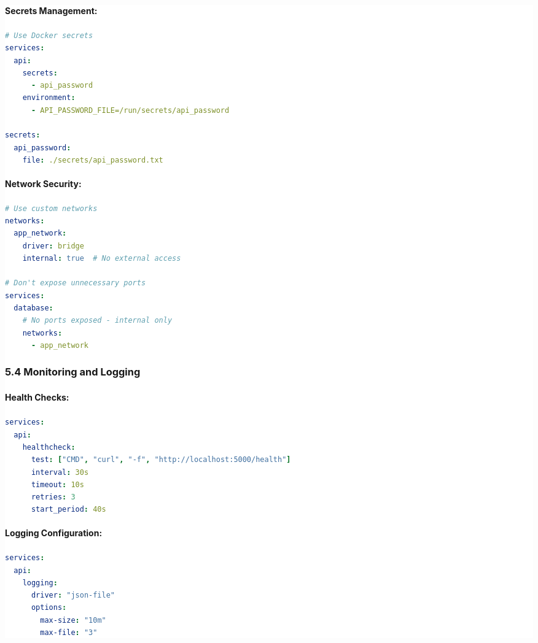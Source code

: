 #### **Secrets Management:**

```yaml
# Use Docker secrets
services:
  api:
    secrets:
      - api_password
    environment:
      - API_PASSWORD_FILE=/run/secrets/api_password

secrets:
  api_password:
    file: ./secrets/api_password.txt
```

#### **Network Security:**

```yaml
# Use custom networks
networks:
  app_network:
    driver: bridge
    internal: true  # No external access

# Don't expose unnecessary ports
services:
  database:
    # No ports exposed - internal only
    networks:
      - app_network
```

### 5.4 Monitoring and Logging

#### **Health Checks:**

```yaml
services:
  api:
    healthcheck:
      test: ["CMD", "curl", "-f", "http://localhost:5000/health"]
      interval: 30s
      timeout: 10s
      retries: 3
      start_period: 40s
```

#### **Logging Configuration:**

```yaml
services:
  api:
    logging:
      driver: "json-file"
      options:
        max-size: "10m"
        max-file: "3"
```
